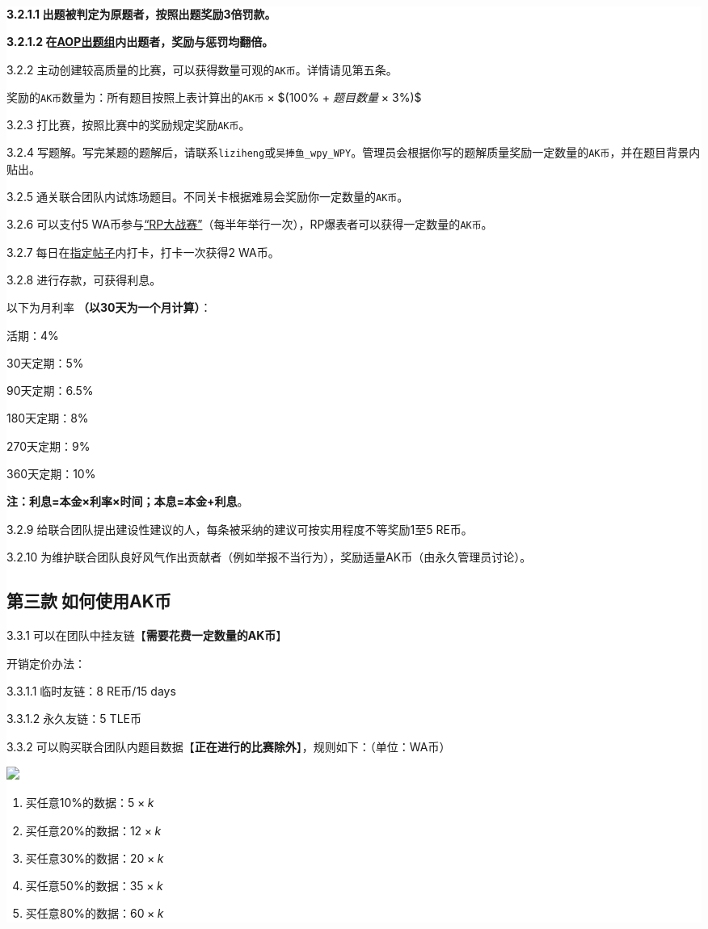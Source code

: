 **3.2.1.1 出题被判定为原题者，按照出题奖励$3$倍罚款。**

**3.2.1.2 在[AOP出题组](https://www.luogu.com.cn/team/24423)内出题者，奖励与惩罚均翻倍。**

3.2.2 主动创建较高质量的比赛，可以获得数量可观的`AK币`。详情请见第五条。

奖励的`AK币`数量为：所有题目按照上表计算出的`AK币` × $(100\% + $题目数量$ × 3\%)$

3.2.3 打比赛，按照比赛中的奖励规定奖励`AK币`。

3.2.4 写题解。写完某题的题解后，请联系`liziheng`或`吴捧鱼_wpy_WPY`。管理员会根据你写的题解质量奖励一定数量的`AK币`，并在题目背景内贴出。

3.2.5 通关联合团队内试炼场题目。不同关卡根据难易会奖励你一定数量的`AK币`。

3.2.6 可以支付$5$ WA币参与[“RP大战赛”](https://www.luogu.com.cn/discuss/show/200905)（每半年举行一次），RP爆表者可以获得一定数量的`AK币`。

3.2.7 每日在[指定帖子](https://www.luogu.com.cn/discuss/show/205096)内打卡，打卡一次获得$2$ WA币。

3.2.8 进行存款，可获得利息。

以下为月利率 **（以$30$天为一个月计算）**：

活期：$4\%$

$30$天定期：$5\%$

$90$天定期：$6.5\%$

$180$天定期：$8\%$

$270$天定期：$9\%$

$360$天定期：$10\%$

**注：利息=本金×利率×时间；本息=本金+利息**。


3.2.9 给联合团队提出建设性建议的人，每条被采纳的建议可按实用程度不等奖励$1$至$5$ RE币。

3.2.10 为维护联合团队良好风气作出贡献者（例如举报不当行为），奖励适量AK币（由永久管理员讨论）。
## 第三款 如何使用AK币
3.3.1 可以在团队中挂友链【**需要花费一定数量的AK币**】

开销定价办法：

3.3.1.1 临时友链：$8$ RE币/$15$ days

3.3.1.2 永久友链：$5$ TLE币

3.3.2 可以购买联合团队内题目数据【**正在进行的比赛除外**】，规则如下：（单位：WA币） 

![](https://cdn.luogu.com.cn/upload/image_hosting/nt1o9gza.png)

1. 买任意$10\%$的数据：$5\times k$
    
1. 买任意$20\%$的数据：$12\times k$

1. 买任意$30\%$的数据：$20\times k$

1. 买任意$50\%$的数据：$35\times k$

1. 买任意$80\%$的数据：$60\times k$
